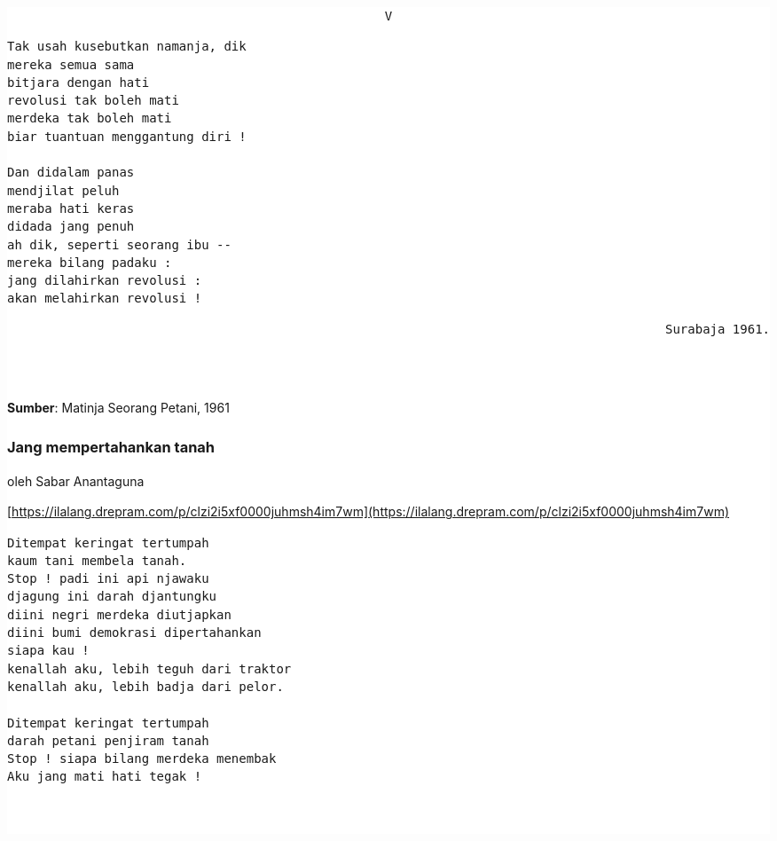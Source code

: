 <pre align="center">
V
</pre>

<pre>
Tak usah kusebutkan namanja, dik
mereka semua sama
bitjara dengan hati
revolusi tak boleh mati
merdeka tak boleh mati
biar tuantuan menggantung diri !

Dan didalam panas
mendjilat peluh
meraba hati keras
didada jang penuh
ah dik, seperti seorang ibu --
mereka bilang padaku :
jang dilahirkan revolusi :
akan melahirkan revolusi !
</pre>

<pre align="right">
Surabaja 1961.
</pre>

<br/><br/>

**Sumber**: Matinja Seorang Petani, 1961

### Jang mempertahankan tanah

oleh Sabar Anantaguna

[https://ilalang.drepram.com/p/clzi2i5xf0000juhmsh4im7wm](https://ilalang.drepram.com/p/clzi2i5xf0000juhmsh4im7wm)

<pre>
Ditempat keringat tertumpah
kaum tani membela tanah.
Stop ! padi ini api njawaku
djagung ini darah djantungku
diini negri merdeka diutjapkan
diini bumi demokrasi dipertahankan
siapa kau !
kenallah aku, lebih teguh dari traktor
kenallah aku, lebih badja dari pelor.

Ditempat keringat tertumpah
darah petani penjiram tanah
Stop ! siapa bilang merdeka menembak
Aku jang mati hati tegak !
</pre>

<br/><br/>

